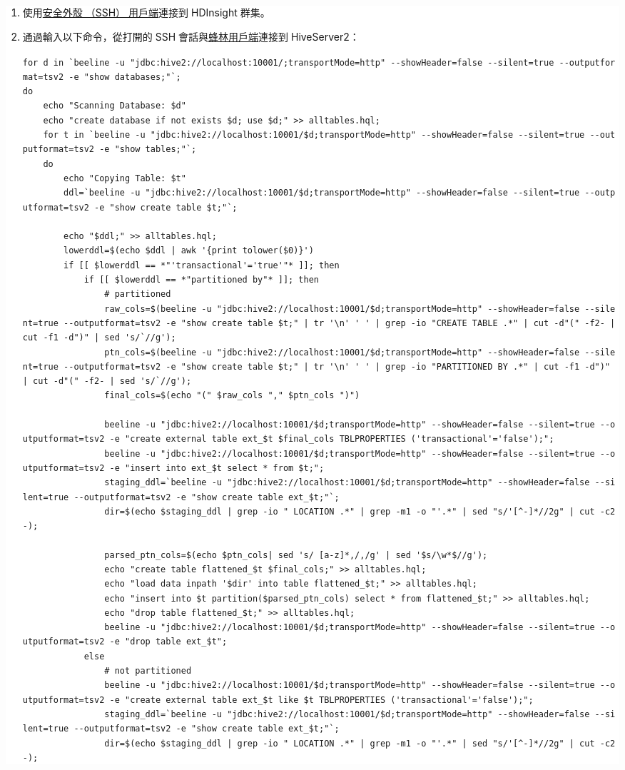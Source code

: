 1. 使用[安全外殼 （SSH） 用戶端](../hdinsight-hadoop-linux-use-ssh-unix.md)連接到 HDInsight 群集。

1. 通過輸入以下命令，從打開的 SSH 會話與[蜂林用戶端](../hadoop/apache-hadoop-use-hive-beeline.md)連接到 HiveServer2：

    ```hiveql
    for d in `beeline -u "jdbc:hive2://localhost:10001/;transportMode=http" --showHeader=false --silent=true --outputformat=tsv2 -e "show databases;"`; 
    do
        echo "Scanning Database: $d"
        echo "create database if not exists $d; use $d;" >> alltables.hql; 
        for t in `beeline -u "jdbc:hive2://localhost:10001/$d;transportMode=http" --showHeader=false --silent=true --outputformat=tsv2 -e "show tables;"`;
        do
            echo "Copying Table: $t"
            ddl=`beeline -u "jdbc:hive2://localhost:10001/$d;transportMode=http" --showHeader=false --silent=true --outputformat=tsv2 -e "show create table $t;"`;

            echo "$ddl;" >> alltables.hql;
            lowerddl=$(echo $ddl | awk '{print tolower($0)}')
            if [[ $lowerddl == *"'transactional'='true'"* ]]; then
                if [[ $lowerddl == *"partitioned by"* ]]; then
                    # partitioned
                    raw_cols=$(beeline -u "jdbc:hive2://localhost:10001/$d;transportMode=http" --showHeader=false --silent=true --outputformat=tsv2 -e "show create table $t;" | tr '\n' ' ' | grep -io "CREATE TABLE .*" | cut -d"(" -f2- | cut -f1 -d")" | sed 's/`//g');
                    ptn_cols=$(beeline -u "jdbc:hive2://localhost:10001/$d;transportMode=http" --showHeader=false --silent=true --outputformat=tsv2 -e "show create table $t;" | tr '\n' ' ' | grep -io "PARTITIONED BY .*" | cut -f1 -d")" | cut -d"(" -f2- | sed 's/`//g');
                    final_cols=$(echo "(" $raw_cols "," $ptn_cols ")")

                    beeline -u "jdbc:hive2://localhost:10001/$d;transportMode=http" --showHeader=false --silent=true --outputformat=tsv2 -e "create external table ext_$t $final_cols TBLPROPERTIES ('transactional'='false');";
                    beeline -u "jdbc:hive2://localhost:10001/$d;transportMode=http" --showHeader=false --silent=true --outputformat=tsv2 -e "insert into ext_$t select * from $t;";
                    staging_ddl=`beeline -u "jdbc:hive2://localhost:10001/$d;transportMode=http" --showHeader=false --silent=true --outputformat=tsv2 -e "show create table ext_$t;"`;
                    dir=$(echo $staging_ddl | grep -io " LOCATION .*" | grep -m1 -o "'.*" | sed "s/'[^-]*//2g" | cut -c2-);

                    parsed_ptn_cols=$(echo $ptn_cols| sed 's/ [a-z]*,/,/g' | sed '$s/\w*$//g');
                    echo "create table flattened_$t $final_cols;" >> alltables.hql;
                    echo "load data inpath '$dir' into table flattened_$t;" >> alltables.hql;
                    echo "insert into $t partition($parsed_ptn_cols) select * from flattened_$t;" >> alltables.hql;
                    echo "drop table flattened_$t;" >> alltables.hql;
                    beeline -u "jdbc:hive2://localhost:10001/$d;transportMode=http" --showHeader=false --silent=true --outputformat=tsv2 -e "drop table ext_$t";
                else
                    # not partitioned
                    beeline -u "jdbc:hive2://localhost:10001/$d;transportMode=http" --showHeader=false --silent=true --outputformat=tsv2 -e "create external table ext_$t like $t TBLPROPERTIES ('transactional'='false');";
                    staging_ddl=`beeline -u "jdbc:hive2://localhost:10001/$d;transportMode=http" --showHeader=false --silent=true --outputformat=tsv2 -e "show create table ext_$t;"`;
                    dir=$(echo $staging_ddl | grep -io " LOCATION .*" | grep -m1 -o "'.*" | sed "s/'[^-]*//2g" | cut -c2-);
